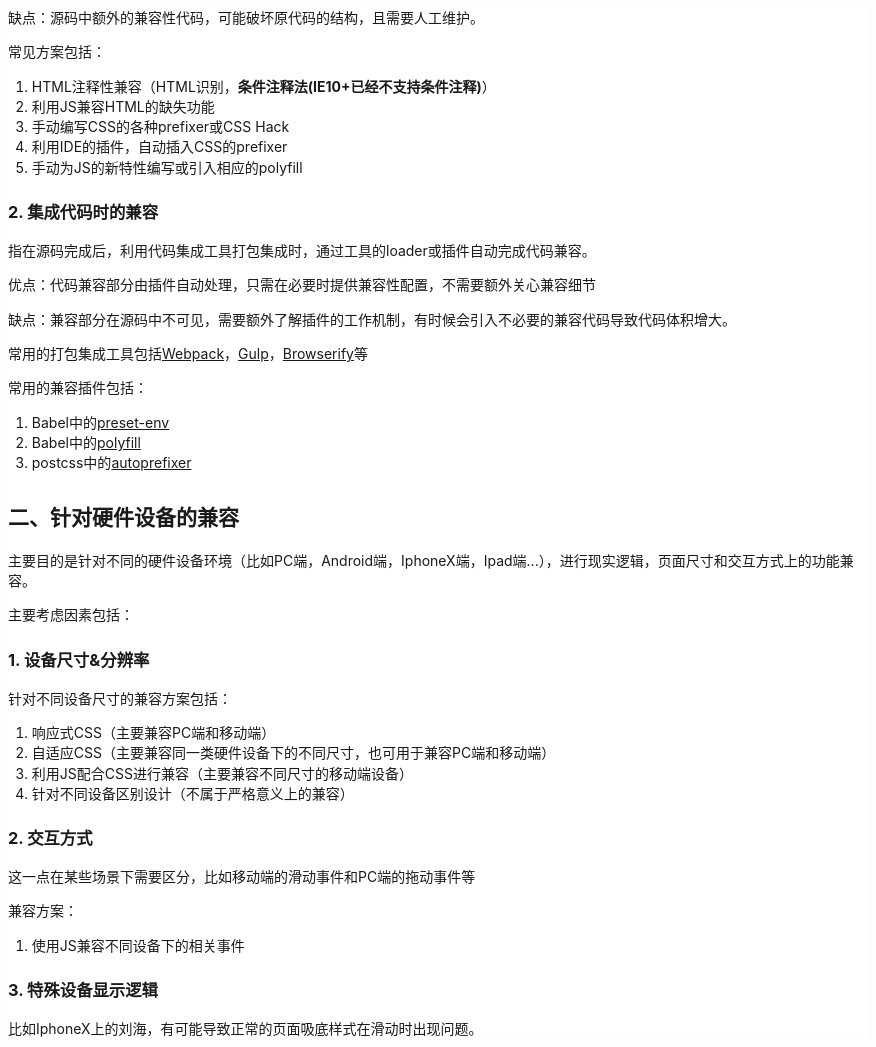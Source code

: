 缺点：源码中额外的兼容性代码，可能破坏原代码的结构，且需要人工维护。

常见方案包括：

1. HTML注释性兼容（HTML识别，**条件注释法(IE10+已经不支持条件注释)**）
2. 利用JS兼容HTML的缺失功能
3. 手动编写CSS的各种prefixer或CSS Hack
4. 利用IDE的插件，自动插入CSS的prefixer
5. 手动为JS的新特性编写或引入相应的polyfill

### 2. 集成代码时的兼容

指在源码完成后，利用代码集成工具打包集成时，通过工具的loader或插件自动完成代码兼容。

优点：代码兼容部分由插件自动处理，只需在必要时提供兼容性配置，不需要额外关心兼容细节

缺点：兼容部分在源码中不可见，需要额外了解插件的工作机制，有时候会引入不必要的兼容代码导致代码体积增大。

常用的打包集成工具包括[Webpack](https://link.zhihu.com/?target=https%3A//webpack.js.org/)，[Gulp](https://link.zhihu.com/?target=https%3A//gulpjs.com/)，[Browserify](https://link.zhihu.com/?target=http%3A//browserify.org/)等

常用的兼容插件包括：

1. Babel中的[preset-env](https://link.zhihu.com/?target=https%3A//babeljs.io/docs/en/babel-preset-env)
2. Babel中的[polyfill](https://link.zhihu.com/?target=https%3A//babeljs.io/docs/en/babel-polyfill)
3. postcss中的[autoprefixer](https://link.zhihu.com/?target=https%3A//github.com/postcss/autoprefixer)

## 二、针对硬件设备的兼容

主要目的是针对不同的硬件设备环境（比如PC端，Android端，IphoneX端，Ipad端...），进行现实逻辑，页面尺寸和交互方式上的功能兼容。

主要考虑因素包括：

### 1. 设备尺寸&分辨率

针对不同设备尺寸的兼容方案包括：

1. 响应式CSS（主要兼容PC端和移动端）
2. 自适应CSS（主要兼容同一类硬件设备下的不同尺寸，也可用于兼容PC端和移动端）
3. 利用JS配合CSS进行兼容（主要兼容不同尺寸的移动端设备）
4. 针对不同设备区别设计（不属于严格意义上的兼容）

### 2. 交互方式

这一点在某些场景下需要区分，比如移动端的滑动事件和PC端的拖动事件等

兼容方案：

1. 使用JS兼容不同设备下的相关事件

### 3. 特殊设备显示逻辑

比如IphoneX上的刘海，有可能导致正常的页面吸底样式在滑动时出现问题。

